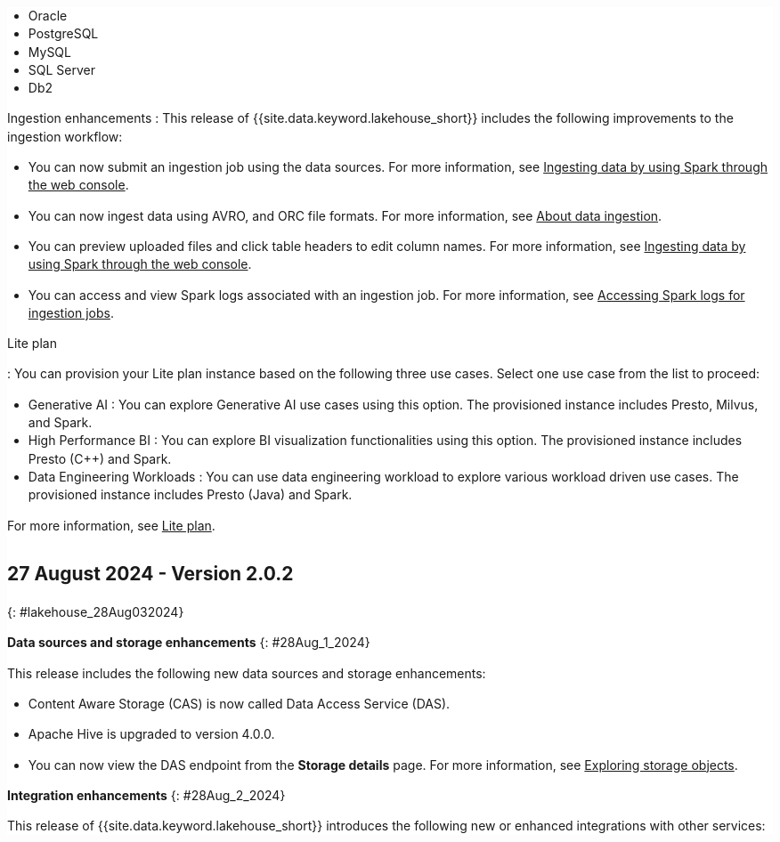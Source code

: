    * Oracle
   * PostgreSQL
   * MySQL
   * SQL Server
   * Db2

Ingestion enhancements
: This release of {{site.data.keyword.lakehouse_short}} includes the following improvements to the ingestion workflow:

   * You can now submit an ingestion job using the data sources. For more information, see [Ingesting data by using Spark through the web console](/docs/watsonxdata?topic=watsonxdata-ingest_spark_ui).

   * You can now ingest data using AVRO, and ORC file formats. For more information, see [About data ingestion](/docs/watsonxdata?topic=watsonxdata-load_ingest_data).

   * You can preview uploaded files and click table headers to edit column names. For more information, see [Ingesting data by using Spark through the web console](/docs/watsonxdata?topic=watsonxdata-ingest_spark_ui).

   * You can access and view Spark logs associated with an ingestion job. For more information, see [Accessing Spark logs for ingestion jobs](/docs/watsonxdata?topic=watsonxdata-ingest_sparklogshistory).

Lite plan

: You can provision your Lite plan instance based on the following three use cases. Select one use case from the list to proceed:

   * Generative AI : You can explore Generative AI use cases using this option. The provisioned instance includes Presto, Milvus, and Spark.
   * High Performance BI : You can explore BI visualization functionalities using this option. The provisioned instance includes Presto (C++) and Spark.
   * Data Engineering Workloads : You can use data engineering workload to explore various workload driven use cases. The provisioned instance includes Presto (Java) and Spark.

   For more information, see [Lite plan](/docs/watsonxdata?topic=watsonxdata-tutorial_prov_lite_1).

## 27 August 2024 - Version 2.0.2
{: #lakehouse_28Aug032024}


**Data sources and storage enhancements**
{: #28Aug_1_2024}

This release includes the following new data sources and storage enhancements:

* Content Aware Storage (CAS) is now called Data Access Service (DAS).

* Apache Hive is upgraded to version 4.0.0.

* You can now view the DAS endpoint from the **Storage details** page. For more information, see [Exploring storage objects](/docs/watsonxdata?topic=watsonxdata-buck-obj).

**Integration enhancements**
{: #28Aug_2_2024}

This release of {{site.data.keyword.lakehouse_short}} introduces the following new or enhanced integrations with other services:
